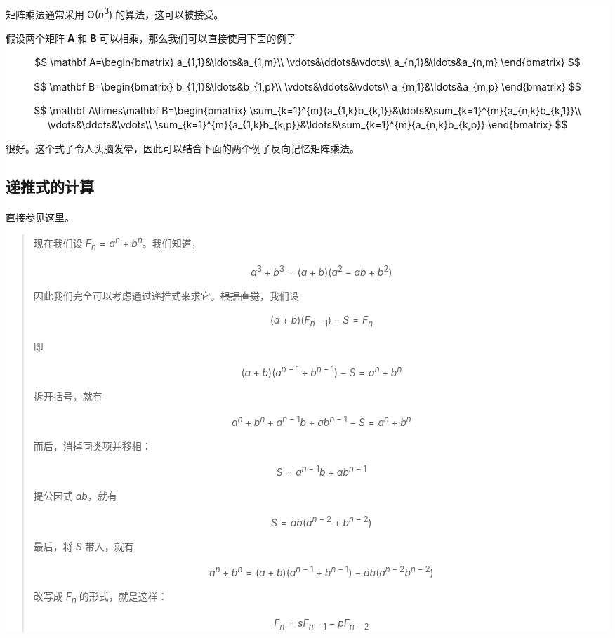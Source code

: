 矩阵乘法通常采用 $\mathrm O(n^3)$ 的算法，这可以被接受。

假设两个矩阵 $\mathbf A$ 和 $\mathbf B$ 可以相乘，那么我们可以直接使用下面的例子

$$
\mathbf A=\begin{bmatrix}
a_{1,1}&\ldots&a_{1,m}\\
\vdots&\ddots&\vdots\\
a_{n,1}&\ldots&a_{n,m}
\end{bmatrix}
$$

$$
\mathbf B=\begin{bmatrix}
b_{1,1}&\ldots&b_{1,p}\\
\vdots&\ddots&\vdots\\
a_{m,1}&\ldots&a_{m,p}
\end{bmatrix}
$$

$$
\mathbf A\times\mathbf B=\begin{bmatrix}
\sum_{k=1}^{m}{a_{1,k}b_{k,1}}&\ldots&\sum_{k=1}^{m}{a_{n,k}b_{k,1}}\\
\vdots&\ddots&\vdots\\
\sum_{k=1}^{m}{a_{1,k}b_{k,p}}&\ldots&\sum_{k=1}^{m}{a_{n,k}b_{k,p}}
\end{bmatrix}
$$

很好。这个式子令人头脑发晕，因此可以结合下面的两个例子反向记忆矩阵乘法。

## 递推式的计算

直接参见[这里](https://www.luogu.com.cn/blog/322792/solution-uva10655)。

> 现在我们设 $F_n=a^n+b^n$。我们知道，
>
> $$a^3+b^3=(a+b)(a^2-ab+b^2)$$
> 
> 因此我们完全可以考虑通过递推式来求它。~~根据直觉~~，我们设
> 
> $$(a+b)(F_{n-1})-S=F_n$$
> 
> 即
> 
> $$(a+b)(a^{n-1}+b^{n-1})-S=a^n+b^n$$
> 
> 拆开括号，就有
> 
> $$a^n+b^n+a^{n-1}b+ab^{n-1}-S=a^n+b^n$$
> 
> 而后，消掉同类项并移相：
> 
> $$S=a^{n-1}b+ab^{n-1}$$
> 
> 提公因式 $ab$，就有
> 
> $$S=ab(a^{n-2}+b^{n-2})$$
> 
> 最后，将 $S$ 带入，就有
> 
> $$a^n+b^n=(a+b)(a^{n-1}+b^{n-1})-ab(a^{n-2}b^{n-2})$$
> 
> 改写成 $F_n$ 的形式，就是这样：
> 
> $$F_n=sF_{n-1}-pF_{n-2}$$
> 